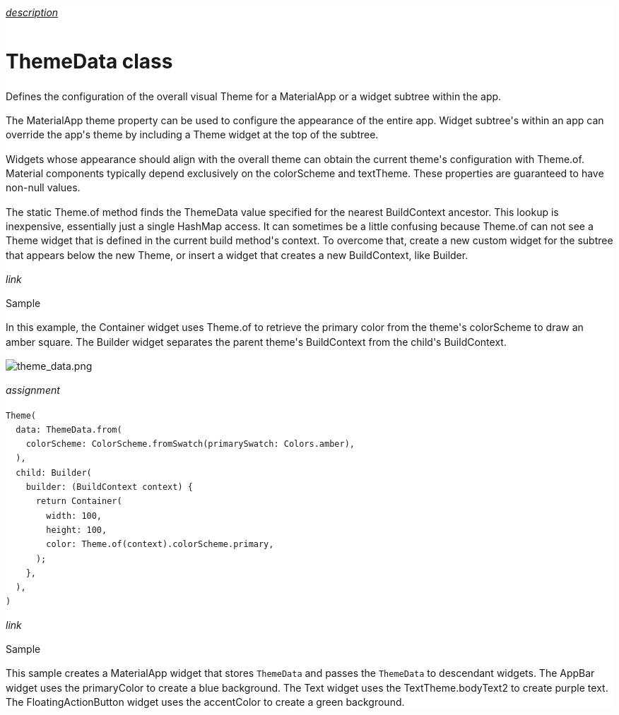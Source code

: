 [*description*][description]

# ThemeData class #

Defines the configuration of the overall visual Theme for a MaterialApp or a widget subtree within the app.

The MaterialApp theme property can be used to configure the appearance of the entire app. Widget subtree's within an app can override the app's theme by including a Theme widget at the top of the subtree.

Widgets whose appearance should align with the overall theme can obtain the current theme's configuration with Theme.of. Material components typically depend exclusively on the colorScheme and textTheme. These properties are guaranteed to have non-null values.

The static Theme.of method finds the ThemeData value specified for the nearest BuildContext ancestor. This lookup is inexpensive, essentially just a single HashMap access. It can sometimes be a little confusing because Theme.of can not see a Theme widget that is defined in the current build method's context. To overcome that, create a new custom widget for the subtree that appears below the new Theme, or insert a widget that creates a new BuildContext, like Builder.

 *link* 

Sample

In this example, the Container widget uses Theme.of to retrieve the primary color from the theme's colorScheme to draw an amber square. The Builder widget separates the parent theme's BuildContext from the child's BuildContext.

![theme_data.png][]

*assignment*

    Theme(
      data: ThemeData.from(
        colorScheme: ColorScheme.fromSwatch(primarySwatch: Colors.amber),
      ),
      child: Builder(
        builder: (BuildContext context) {
          return Container(
            width: 100,
            height: 100,
            color: Theme.of(context).colorScheme.primary,
          );
        },
      ),
    )

 *link* 

Sample

This sample creates a MaterialApp widget that stores `ThemeData` and passes the `ThemeData` to descendant widgets. The AppBar widget uses the primaryColor to create a blue background. The Text widget uses the TextTheme.bodyText2 to create purple text. The FloatingActionButton widget uses the accentColor to create a green background.


[description]: https://github.com/flutter/flutter/blob/master/packages/flutter/lib/src/material/theme_data.dart#L191
[theme_data.png]: https://flutter.github.io/assets-for-api-docs/assets/material/theme_data.png
[material_app_theme_data.png]: https://flutter.github.io/assets-for-api-docs/assets/material/material_app_theme_data.png
[material.io_design_color]: https://material.io/design/color/
[small fix]: https://github.com/flutter/flutter/issues/54028